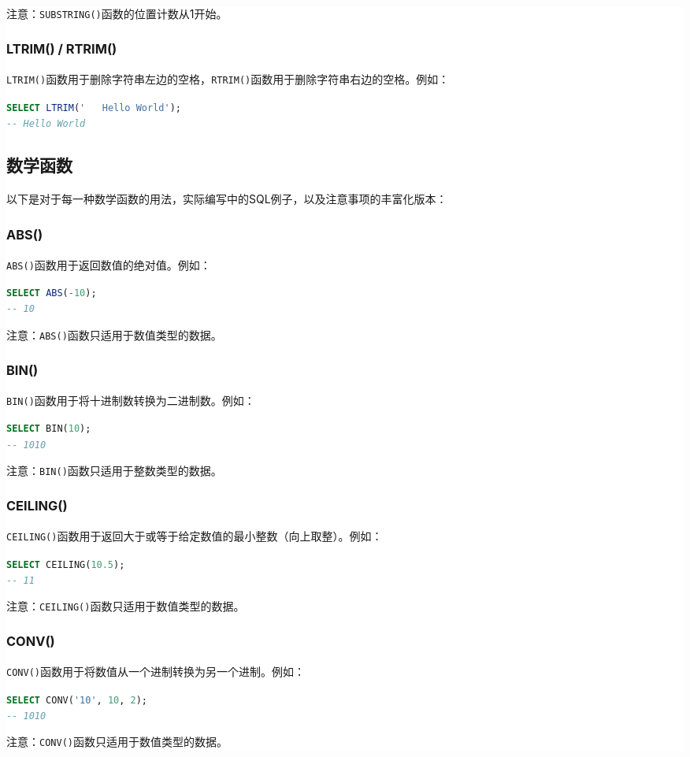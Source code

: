 注意：`SUBSTRING()`函数的位置计数从1开始。

### LTRIM() / RTRIM()

`LTRIM()`函数用于删除字符串左边的空格，`RTRIM()`函数用于删除字符串右边的空格。例如：

```sql
SELECT LTRIM('   Hello World');
-- Hello World
```

## 数学函数

以下是对于每一种数学函数的用法，实际编写中的SQL例子，以及注意事项的丰富化版本：

### ABS()

`ABS()`函数用于返回数值的绝对值。例如：

```sql
SELECT ABS(-10);
-- 10
```

注意：`ABS()`函数只适用于数值类型的数据。

### BIN()

`BIN()`函数用于将十进制数转换为二进制数。例如：

```sql
SELECT BIN(10);
-- 1010
```

注意：`BIN()`函数只适用于整数类型的数据。

### CEILING()

`CEILING()`函数用于返回大于或等于给定数值的最小整数（向上取整）。例如：

```sql
SELECT CEILING(10.5);
-- 11
```

注意：`CEILING()`函数只适用于数值类型的数据。

### CONV()

`CONV()`函数用于将数值从一个进制转换为另一个进制。例如：

```sql
SELECT CONV('10', 10, 2);
-- 1010
```

注意：`CONV()`函数只适用于数值类型的数据。
